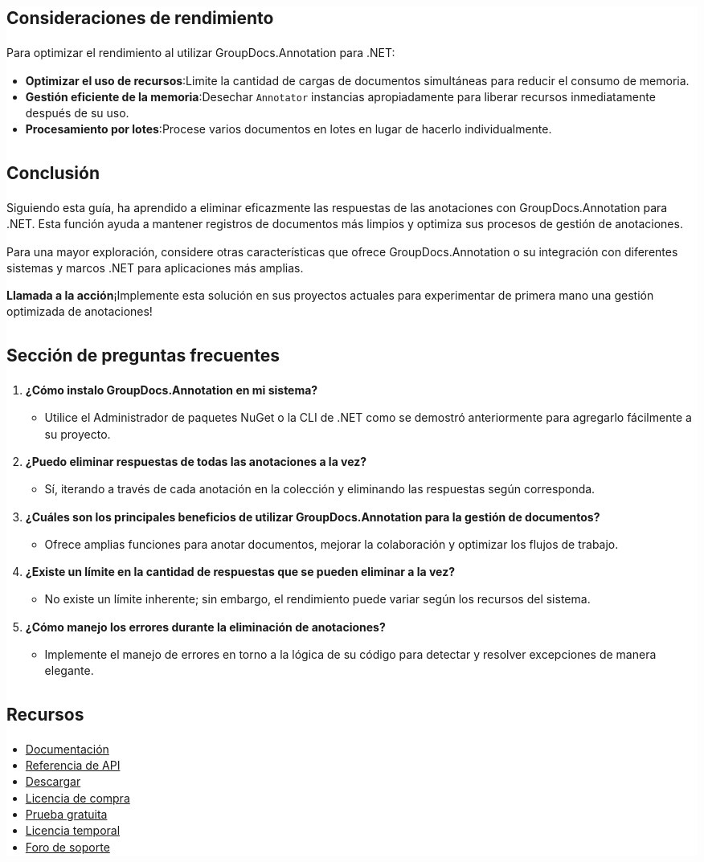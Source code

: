 ## Consideraciones de rendimiento

Para optimizar el rendimiento al utilizar GroupDocs.Annotation para .NET:
- **Optimizar el uso de recursos**:Limite la cantidad de cargas de documentos simultáneas para reducir el consumo de memoria.
- **Gestión eficiente de la memoria**:Desechar `Annotator` instancias apropiadamente para liberar recursos inmediatamente después de su uso.
- **Procesamiento por lotes**:Procese varios documentos en lotes en lugar de hacerlo individualmente.

## Conclusión

Siguiendo esta guía, ha aprendido a eliminar eficazmente las respuestas de las anotaciones con GroupDocs.Annotation para .NET. Esta función ayuda a mantener registros de documentos más limpios y optimiza sus procesos de gestión de anotaciones.

Para una mayor exploración, considere otras características que ofrece GroupDocs.Annotation o su integración con diferentes sistemas y marcos .NET para aplicaciones más amplias.

**Llamada a la acción**¡Implemente esta solución en sus proyectos actuales para experimentar de primera mano una gestión optimizada de anotaciones!

## Sección de preguntas frecuentes

1. **¿Cómo instalo GroupDocs.Annotation en mi sistema?**
   - Utilice el Administrador de paquetes NuGet o la CLI de .NET como se demostró anteriormente para agregarlo fácilmente a su proyecto.

2. **¿Puedo eliminar respuestas de todas las anotaciones a la vez?**
   - Sí, iterando a través de cada anotación en la colección y eliminando las respuestas según corresponda.

3. **¿Cuáles son los principales beneficios de utilizar GroupDocs.Annotation para la gestión de documentos?**
   - Ofrece amplias funciones para anotar documentos, mejorar la colaboración y optimizar los flujos de trabajo.

4. **¿Existe un límite en la cantidad de respuestas que se pueden eliminar a la vez?**
   - No existe un límite inherente; sin embargo, el rendimiento puede variar según los recursos del sistema.

5. **¿Cómo manejo los errores durante la eliminación de anotaciones?**
   - Implemente el manejo de errores en torno a la lógica de su código para detectar y resolver excepciones de manera elegante.

## Recursos
- [Documentación](https://docs.groupdocs.com/annotation/net/)
- [Referencia de API](https://reference.groupdocs.com/annotation/net/)
- [Descargar](https://releases.groupdocs.com/annotation/net/)
- [Licencia de compra](https://purchase.groupdocs.com/buy)
- [Prueba gratuita](https://releases.groupdocs.com/annotation/net/)
- [Licencia temporal](https://purchase.groupdocs.com/temporary-license/)
- [Foro de soporte](https://forum.groupdocs.com/c/annotations)